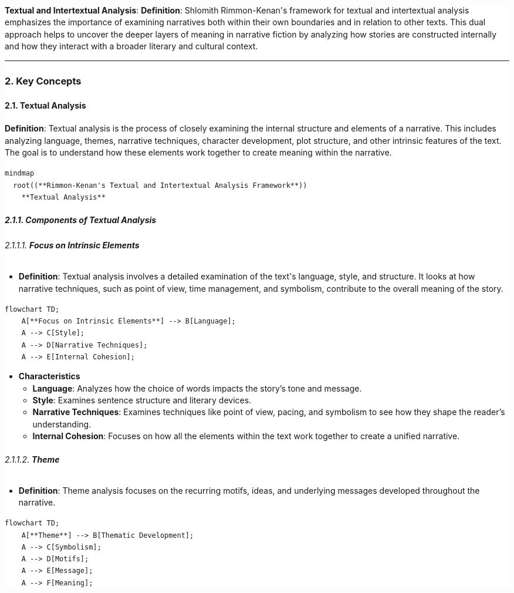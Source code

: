 **Textual and Intertextual Analysis**:
**Definition**: Shlomith Rimmon-Kenan's framework for textual and intertextual analysis emphasizes the importance of examining narratives both within their own boundaries and in relation to other texts. This dual approach helps to uncover the deeper layers of meaning in narrative fiction by analyzing how stories are constructed internally and how they interact with a broader literary and cultural context.

---

### 2. Key Concepts

#### 2.1. Textual Analysis

**Definition**:
Textual analysis is the process of closely examining the internal structure and elements of a narrative. This includes analyzing language, themes, narrative techniques, character development, plot structure, and other intrinsic features of the text. The goal is to understand how these elements work together to create meaning within the narrative.

```mermaid
mindmap
  root((**Rimmon-Kenan's Textual and Intertextual Analysis Framework**))
    **Textual Analysis**
```

##### 2.1.1. **Components of Textual Analysis**

###### 2.1.1.1. **Focus on Intrinsic Elements**

- **Definition**: Textual analysis involves a detailed examination of the text's language, style, and structure. It looks at how narrative techniques, such as point of view, time management, and symbolism, contribute to the overall meaning of the story.

```mermaid
flowchart TD;
    A[**Focus on Intrinsic Elements**] --> B[Language];
    A --> C[Style];
    A --> D[Narrative Techniques];
    A --> E[Internal Cohesion];
```

- **Characteristics**
  - **Language**: Analyzes how the choice of words impacts the story’s tone and message.
  - **Style**: Examines sentence structure and literary devices.
  - **Narrative Techniques**: Examines techniques like point of view, pacing, and symbolism to see how they shape the reader’s understanding.
  - **Internal Cohesion**: Focuses on how all the elements within the text work together to create a unified narrative.

###### 2.1.1.2. **Theme**

- **Definition**: Theme analysis focuses on the recurring motifs, ideas, and underlying messages developed throughout the narrative.

```mermaid
flowchart TD;
    A[**Theme**] --> B[Thematic Development];
    A --> C[Symbolism];
    A --> D[Motifs];
    A --> E[Message];
    A --> F[Meaning];
```
